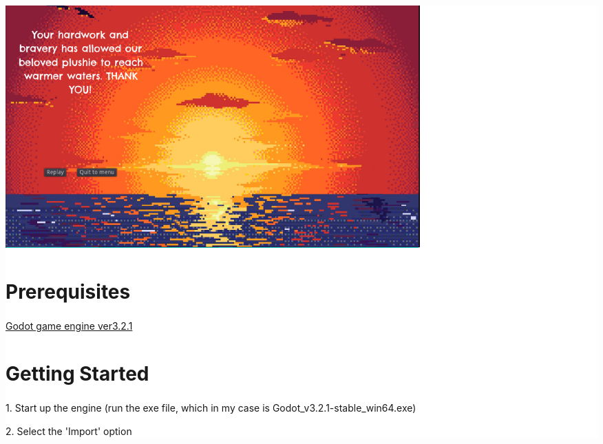   <img src='readme_assets\story_11.png' alt="story_11" width='70%' height='auto'/>
  
  
  
  <h1> Prerequisites </h1>
  <a href='https://godotengine.org/download/windows'> Godot game engine ver3.2.1 </a>
  
  
  
  <h1> Getting Started </h1>
  <p>
      1. Start up the engine (run the exe file, which in my case is Godot_v3.2.1-stable_win64.exe)
  </p>

  <p>
      2. Select the 'Import' option 
  </p>
